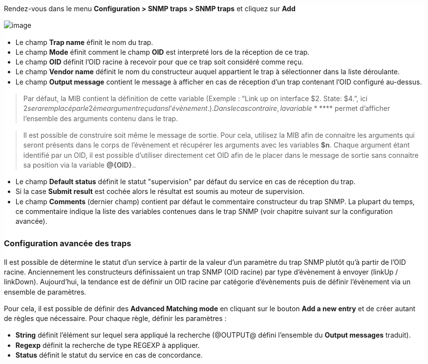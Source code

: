 Rendez-vous dans le menu **Configuration > SNMP traps > SNMP traps** et cliquez sur **Add**

![image](../../assets/configuration/06addsnmptrap.png)

* Le champ **Trap name** éfinit le nom du trap.
* Le champ **Mode** éfinit comment le champ **OID** est interpreté lors de la réception de ce trap.
* Le champ **OID** définit l’OID racine à recevoir pour que ce trap soit considéré comme reçu.
* Le champ **Vendor name** définit le nom du constructeur auquel appartient le trap à sélectionner dans la liste
  déroulante.
* Le champ **Output message** contient le message à afficher en cas de réception d’un trap contenant l’OID configuré
  au-dessus.

> Par défaut, la MIB contient la définition de cette variable (Exemple : “Link up on interface $2. State: $4.”, ici $2
> sera remplacé par le 2ème argument reçu dans l’évènement.). Dans le cas contraire, la variable **$\*** permet
> d’afficher l’ensemble des arguments contenu dans le trap.

> Il est possible de construire soit même le message de sortie. Pour cela, utilisez la MIB afin de connaitre les
> arguments qui seront présents dans le corps de l’évènement et récupérer les arguments avec les variables **$n**.
> Chaque argument étant identifié par un OID, il est possible d’utiliser directement cet OID afin de le placer dans le
> message de sortie sans connaitre sa position via la variable **@{OID}**..

* Le champ **Default status** définit le statut "supervision" par défaut du service en cas de réception du trap.
* Si la case **Submit result** est cochée alors le résultat est soumis au moteur de supervision.
* Le champ **Comments** (dernier champ) contient par défaut le commentaire constructeur du trap SNMP. La plupart du
  temps, ce commentaire indique la liste des variables contenues dans le trap SNMP (voir chapitre suivant sur la
  configuration avancée).

### Configuration avancée des traps

Il est possible de détermine le statut d’un service à partir de la valeur d’un paramètre du trap SNMP plutôt qu’à
partir de l’OID racine. Anciennement les constructeurs définissaient un trap SNMP (OID racine) par type d’évènement à
envoyer (linkUp / linkDown). Aujourd’hui, la tendance est de définir un OID racine par catégorie d’évènements puis de
définir l’évènement via un ensemble de paramètres.

Pour cela, il est possible de définir des **Advanced Matching mode** en cliquant sur le bouton **Add a new entry** et
de créer autant de règles que nécessaire. Pour chaque règle, définir les paramètres :

* **String** définit l’élément sur lequel sera appliqué la recherche (@OUTPUT@ défini l’ensemble du **Output messages**
  traduit).
* **Regexp** définit la recherche de type REGEXP à appliquer.
* **Status** définit le statut du service en cas de concordance.
